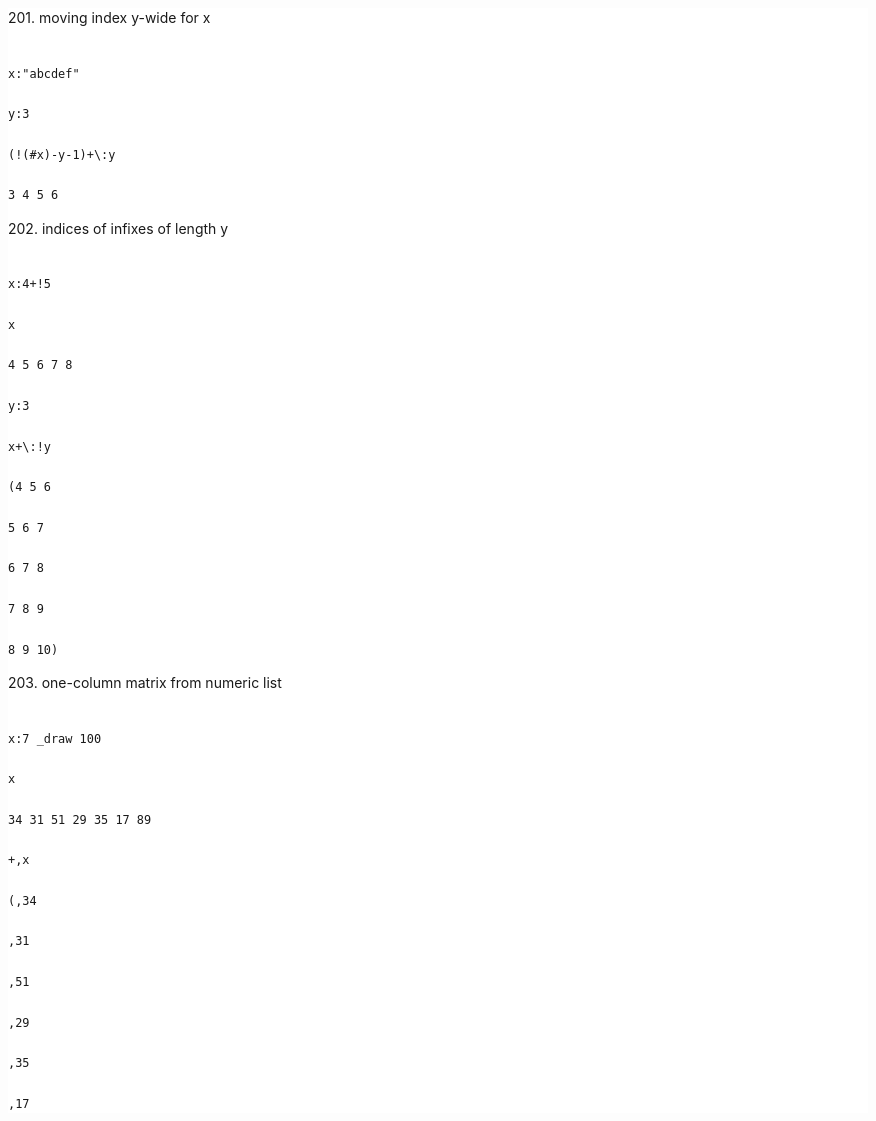 ```

```

201\. moving index y-wide for x

```

x:"abcdef"

y:3

(!(#x)-y-1)+\:y

3 4 5 6

```

202\. indices of infixes of length y

```

x:4+!5

x

4 5 6 7 8

y:3

x+\:!y

(4 5 6

5 6 7

6 7 8

7 8 9

8 9 10)

```

203\. one-column matrix from numeric list

```

x:7 _draw 100

x

34 31 51 29 35 17 89

+,x

(,34

,31

,51

,29

,35

,17

```